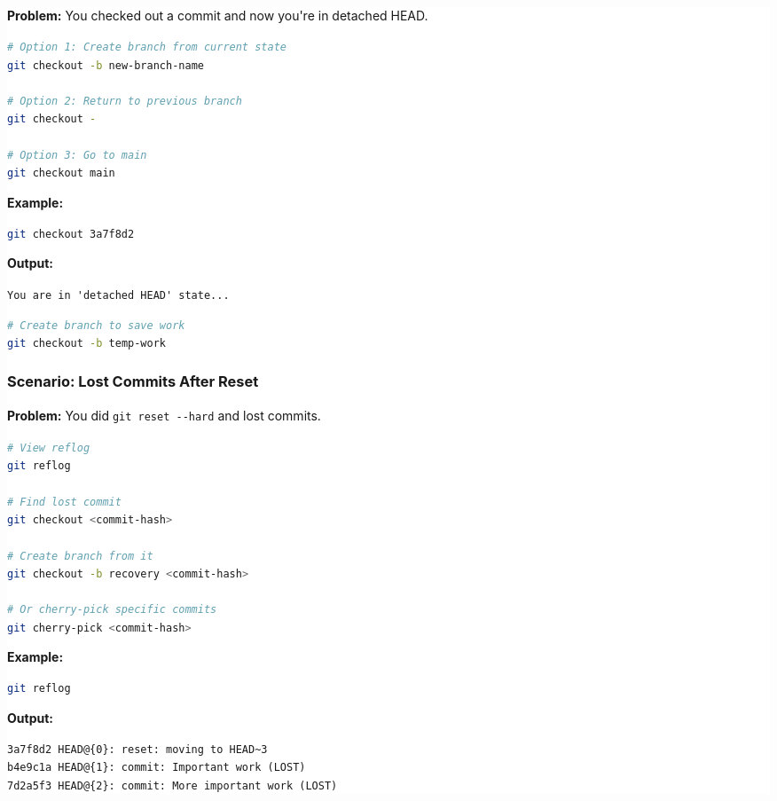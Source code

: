 **Problem:** You checked out a commit and now you're in detached HEAD.

```bash
# Option 1: Create branch from current state
git checkout -b new-branch-name

# Option 2: Return to previous branch
git checkout -

# Option 3: Go to main
git checkout main
```

**Example:**
```bash
git checkout 3a7f8d2
```

**Output:**
```
You are in 'detached HEAD' state...
```

```bash
# Create branch to save work
git checkout -b temp-work
```

### Scenario: Lost Commits After Reset

**Problem:** You did `git reset --hard` and lost commits.

```bash
# View reflog
git reflog

# Find lost commit
git checkout <commit-hash>

# Create branch from it
git checkout -b recovery <commit-hash>

# Or cherry-pick specific commits
git cherry-pick <commit-hash>
```

**Example:**
```bash
git reflog
```

**Output:**
```
3a7f8d2 HEAD@{0}: reset: moving to HEAD~3
b4e9c1a HEAD@{1}: commit: Important work (LOST)
7d2a5f3 HEAD@{2}: commit: More important work (LOST)
```
